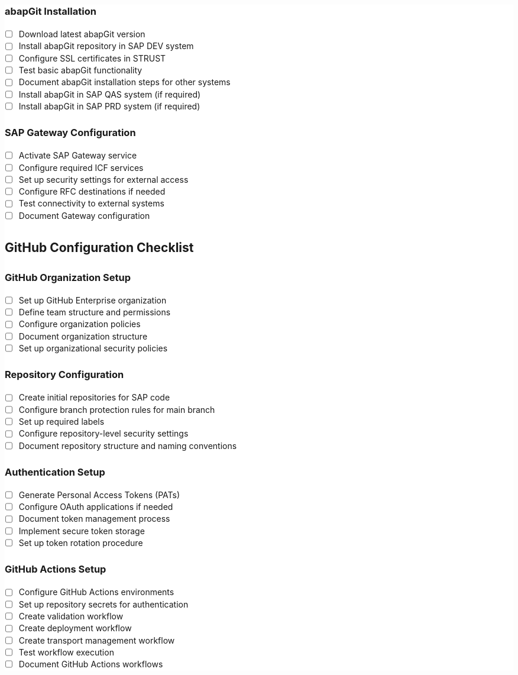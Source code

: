 ### abapGit Installation

- [ ] Download latest abapGit version
- [ ] Install abapGit repository in SAP DEV system
- [ ] Configure SSL certificates in STRUST
- [ ] Test basic abapGit functionality
- [ ] Document abapGit installation steps for other systems
- [ ] Install abapGit in SAP QAS system (if required)
- [ ] Install abapGit in SAP PRD system (if required)

### SAP Gateway Configuration

- [ ] Activate SAP Gateway service
- [ ] Configure required ICF services
- [ ] Set up security settings for external access
- [ ] Configure RFC destinations if needed
- [ ] Test connectivity to external systems
- [ ] Document Gateway configuration

## GitHub Configuration Checklist

### GitHub Organization Setup

- [ ] Set up GitHub Enterprise organization
- [ ] Define team structure and permissions
- [ ] Configure organization policies
- [ ] Document organization structure
- [ ] Set up organizational security policies

### Repository Configuration

- [ ] Create initial repositories for SAP code
- [ ] Configure branch protection rules for main branch
- [ ] Set up required labels
- [ ] Configure repository-level security settings
- [ ] Document repository structure and naming conventions

### Authentication Setup

- [ ] Generate Personal Access Tokens (PATs)
- [ ] Configure OAuth applications if needed
- [ ] Document token management process
- [ ] Implement secure token storage
- [ ] Set up token rotation procedure

### GitHub Actions Setup

- [ ] Configure GitHub Actions environments
- [ ] Set up repository secrets for authentication
- [ ] Create validation workflow
- [ ] Create deployment workflow
- [ ] Create transport management workflow
- [ ] Test workflow execution
- [ ] Document GitHub Actions workflows
